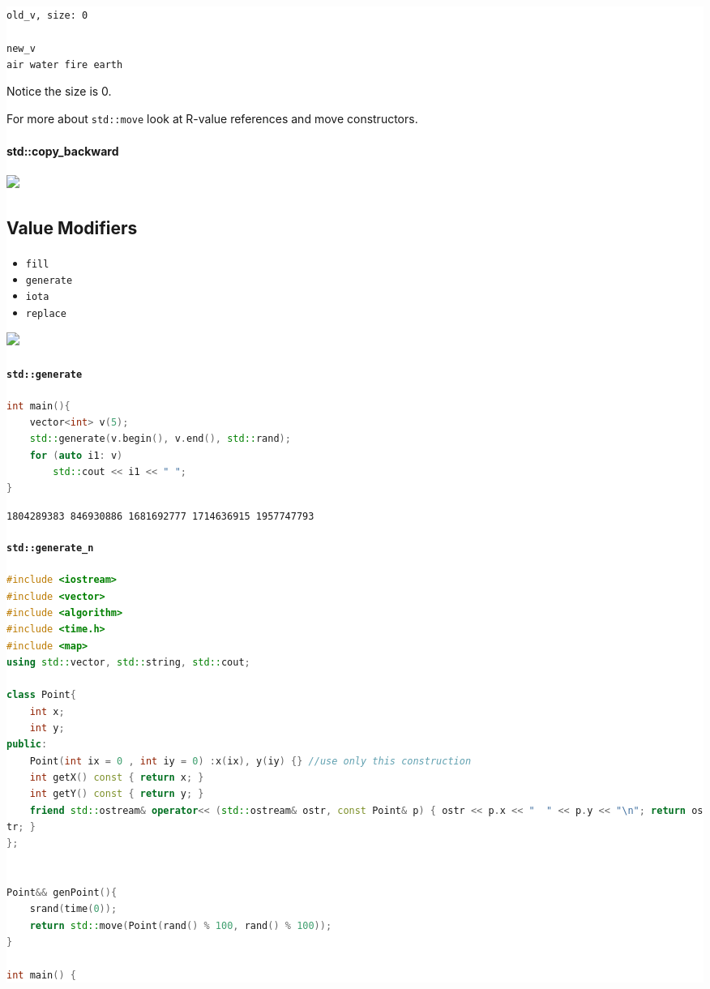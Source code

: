 ```text
old_v, size: 0

new_v
air water fire earth
```

Notice the size is 0.

For more about `std::move` look at R-value references and move constructors.

#### std::copy\_backward

![](https://i.ibb.co/ynp4jtF/copy-backward.png)

## Value Modifiers

* `fill`
* `generate`
* `iota`
* `replace`

![](https://i.ibb.co/N1Pn6k3/modifiers.png)

#### `std::generate`

```cpp
int main(){
    vector<int> v(5);
    std::generate(v.begin(), v.end(), std::rand);
    for (auto i1: v)
        std::cout << i1 << " ";
}
```

```text
1804289383 846930886 1681692777 1714636915 1957747793
```

#### `std::generate_n`

```cpp
#include <iostream>
#include <vector>
#include <algorithm>
#include <time.h>
#include <map>
using std::vector, std::string, std::cout;

class Point{
    int x;
    int y;
public:
    Point(int ix = 0 , int iy = 0) :x(ix), y(iy) {} //use only this construction
    int getX() const { return x; }
    int getY() const { return y; }
    friend std::ostream& operator<< (std::ostream& ostr, const Point& p) { ostr << p.x << "  " << p.y << "\n"; return ostr; }
};


Point&& genPoint(){
    srand(time(0));
    return std::move(Point(rand() % 100, rand() % 100));
}

int main() {
```
